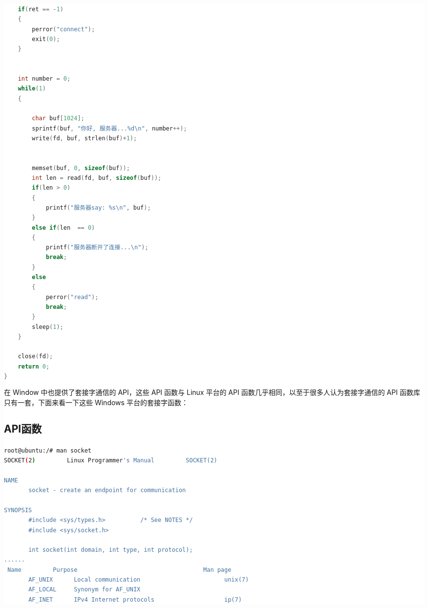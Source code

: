 ```c
    if(ret == -1)
    {
        perror("connect");
        exit(0);
    }

    
    int number = 0;
    while(1)
    {
        
        char buf[1024];
        sprintf(buf, "你好, 服务器...%d\n", number++);
        write(fd, buf, strlen(buf)+1);
        
        
        memset(buf, 0, sizeof(buf));
        int len = read(fd, buf, sizeof(buf));
        if(len > 0)
        {
            printf("服务器say: %s\n", buf);
        }
        else if(len  == 0)
        {
            printf("服务器断开了连接...\n");
            break;
        }
        else
        {
            perror("read");
            break;
        }
        sleep(1);   
    }

    close(fd);
    return 0;
}
```

在 Window 中也提供了套接字通信的 API，这些 API 函数与 Linux 平台的 API 函数几乎相同，以至于很多人认为套接字通信的 API 函数库只有一套，下面来看一下这些 Windows 平台的套接字函数：



## API函数

```bash
root@ubuntu:/# man socket
SOCKET(2)         Linux Programmer's Manual         SOCKET(2)

NAME
       socket - create an endpoint for communication

SYNOPSIS
       #include <sys/types.h>          /* See NOTES */
       #include <sys/socket.h>

       int socket(int domain, int type, int protocol);
......
 Name         Purpose                                    Man page
       AF_UNIX      Local communication                        unix(7)
       AF_LOCAL     Synonym for AF_UNIX
       AF_INET      IPv4 Internet protocols                    ip(7)
```